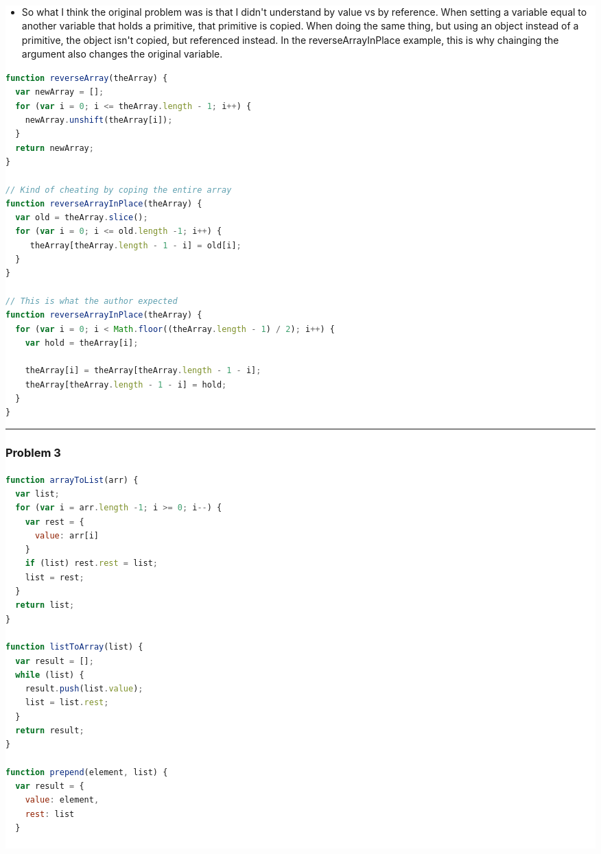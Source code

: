 * So what I think the original problem was is that I didn't understand by value vs by reference. When setting a variable equal to another variable that holds a primitive, that primitive is copied. When doing the same thing, but using an object instead of a primitive, the object isn't copied, but referenced instead. In the reverseArrayInPlace example, this is why chainging the argument also changes the original variable.

```javascript
function reverseArray(theArray) {
  var newArray = [];
  for (var i = 0; i <= theArray.length - 1; i++) {
    newArray.unshift(theArray[i]); 
  }
  return newArray;
}

// Kind of cheating by coping the entire array
function reverseArrayInPlace(theArray) {
  var old = theArray.slice();
  for (var i = 0; i <= old.length -1; i++) {
     theArray[theArray.length - 1 - i] = old[i];
  }
}

// This is what the author expected
function reverseArrayInPlace(theArray) {
  for (var i = 0; i < Math.floor((theArray.length - 1) / 2); i++) {
    var hold = theArray[i];
    
    theArray[i] = theArray[theArray.length - 1 - i];
    theArray[theArray.length - 1 - i] = hold;
  }
}
```

---
### Problem 3

```javascript
function arrayToList(arr) {
  var list;
  for (var i = arr.length -1; i >= 0; i--) {
    var rest = {
      value: arr[i]
    }
    if (list) rest.rest = list;
    list = rest;
  }
  return list;
}

function listToArray(list) {
  var result = [];
  while (list) {
    result.push(list.value);
    list = list.rest;
  }
  return result;
}

function prepend(element, list) {
  var result = {
    value: element,
    rest: list
  }
  
```